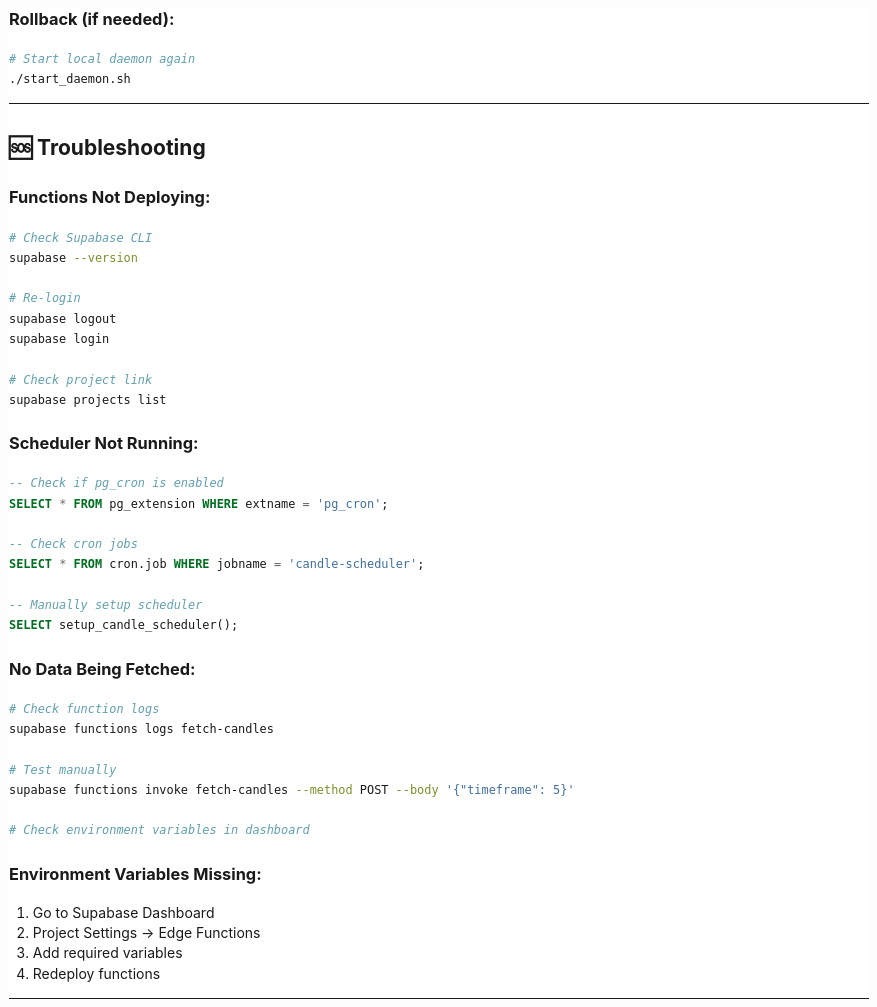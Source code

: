 ### **Rollback (if needed):**
```bash
# Start local daemon again
./start_daemon.sh
```

---

## 🆘 **Troubleshooting**

### **Functions Not Deploying:**
```bash
# Check Supabase CLI
supabase --version

# Re-login
supabase logout
supabase login

# Check project link
supabase projects list
```

### **Scheduler Not Running:**
```sql
-- Check if pg_cron is enabled
SELECT * FROM pg_extension WHERE extname = 'pg_cron';

-- Check cron jobs
SELECT * FROM cron.job WHERE jobname = 'candle-scheduler';

-- Manually setup scheduler
SELECT setup_candle_scheduler();
```

### **No Data Being Fetched:**
```bash
# Check function logs
supabase functions logs fetch-candles

# Test manually
supabase functions invoke fetch-candles --method POST --body '{"timeframe": 5}'

# Check environment variables in dashboard
```

### **Environment Variables Missing:**
1. Go to Supabase Dashboard
2. Project Settings → Edge Functions  
3. Add required variables
4. Redeploy functions

---